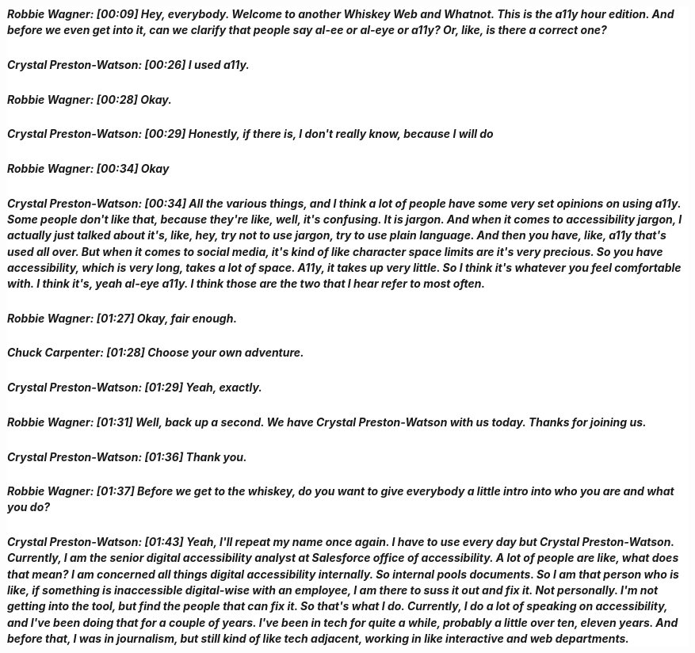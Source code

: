 ##### **Robbie Wagner:** [00:09] Hey, everybody. Welcome to another Whiskey Web and Whatnot. This is the a11y hour edition. And before we even get into it, can we clarify that people say al-ee or al-eye or a11y? Or, like, is there a correct one?

##### **Crystal Preston-Watson:** [00:26] I used a11y.

##### **Robbie Wagner:** [00:28] Okay.

##### **Crystal Preston-Watson:** [00:29] Honestly, if there is, I don't really know, because I will do

##### **Robbie Wagner:** [00:34] Okay

##### **Crystal Preston-Watson:** [00:34] All the various things, and I think a lot of people have some very set opinions on using a11y. Some people don't like that, because they're like, well, it's confusing. It is jargon. And when it comes to accessibility jargon, I actually just talked about it's, like, hey, try not to use jargon, try to use plain language. And then you have, like, a11y that's used all over. But when it comes to social media, it's kind of like character space limits are it's very precious. So you have accessibility, which is very long, takes a lot of space. A11y, it takes up very little. So I think it's whatever you feel comfortable with. I think it's, yeah al-eye a11y. I think those are the two that I hear refer to most often.

##### **Robbie Wagner:** [01:27] Okay, fair enough.

##### **Chuck Carpenter:** [01:28] Choose your own adventure.

##### **Crystal Preston-Watson:** [01:29] Yeah, exactly.

##### **Robbie Wagner:** [01:31] Well, back up a second. We have Crystal Preston-Watson with us today. Thanks for joining us.

##### **Crystal Preston-Watson:** [01:36] Thank you.

##### **Robbie Wagner:** [01:37] Before we get to the whiskey, do you want to give everybody a little intro into who you are and what you do?

##### **Crystal Preston-Watson:** [01:43] Yeah, I'll repeat my name once again. I have to use every day but Crystal Preston-Watson. Currently, I am the senior digital accessibility analyst at Salesforce office of accessibility. A lot of people are like, what does that mean? I am concerned all things digital accessibility internally. So internal pools documents. So I am that person who is like, if something is inaccessible digital-wise with an employee, I am there to suss it out and fix it. Not personally. I'm not getting into the tool, but find the people that can fix it. So that's what I do. Currently, I do a lot of speaking on accessibility, and I've been doing that for a couple of years. I've been in tech for quite a while, probably a little over ten, eleven years. And before that, I was in journalism, but still kind of like tech adjacent, working in like interactive and web departments.
